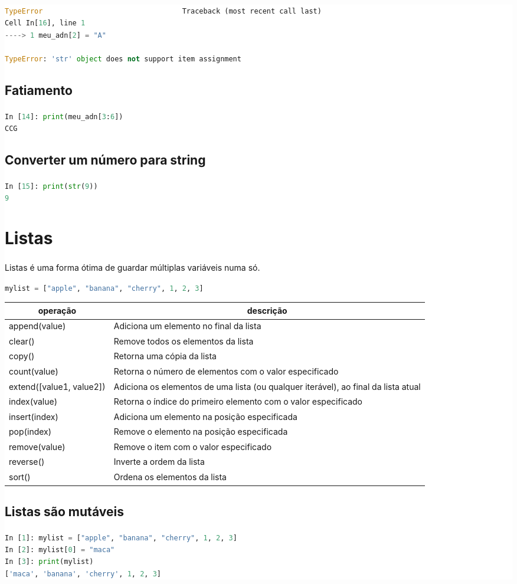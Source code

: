 ```python
TypeError                                 Traceback (most recent call last)
Cell In[16], line 1
----> 1 meu_adn[2] = "A"

TypeError: 'str' object does not support item assignment
```
## Fatiamento
```python
In [14]: print(meu_adn[3:6])
CCG
```
## Converter um número para string
```python
In [15]: print(str(9))
9
```
# Listas
Listas é uma forma ótima de guardar múltiplas variáveis numa só.
```python
mylist = ["apple", "banana", "cherry", 1, 2, 3]
```

| operação                 | descrição                                                                          |
| ------------------------ | ---------------------------------------------------------------------------------- |
| append(value)            | Adiciona um elemento no final da lista                                             |
| clear()                  | Remove todos os elementos da lista                                                 |
| copy()                   | Retorna uma cópia da lista                                                         |
| count(value)             | Retorna o número de elementos com o valor especificado                             |
| extend([value1, value2]) | Adiciona os elementos de uma lista (ou qualquer iterável), ao final da lista atual |
| index(value)             | Retorna o índice do primeiro elemento com o valor especificado                     |
| insert(index)            | Adiciona um elemento na posição especificada                                       |
| pop(index)               | Remove o elemento na posição especificada                                          |
| remove(value)            | Remove o item com o valor especificado                                             |
| reverse()                | Inverte a ordem da lista                                                           |
| sort()                   | Ordena os elementos da lista                                                       |
## Listas são mutáveis
```python
In [1]: mylist = ["apple", "banana", "cherry", 1, 2, 3]
In [2]: mylist[0] = "maca"
In [3]: print(mylist)
['maca', 'banana', 'cherry', 1, 2, 3]
```
